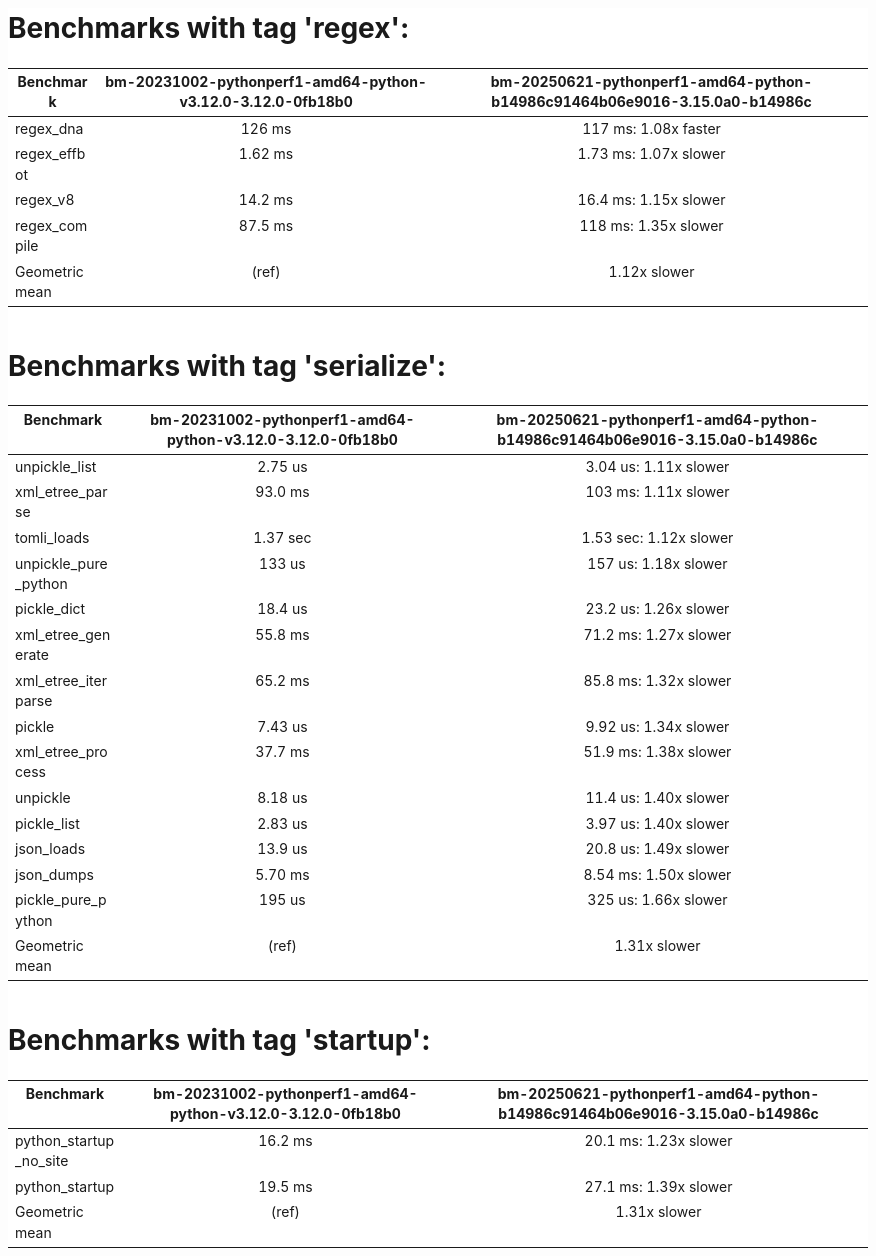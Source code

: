 Benchmarks with tag 'regex':
============================

| Benchmark      | bm-20231002-pythonperf1-amd64-python-v3.12.0-3.12.0-0fb18b0 | bm-20250621-pythonperf1-amd64-python-b14986c91464b06e9016-3.15.0a0-b14986c |
|----------------|:-----------------------------------------------------------:|:--------------------------------------------------------------------------:|
| regex_dna      | 126 ms                                                      | 117 ms: 1.08x faster                                                       |
| regex_effbot   | 1.62 ms                                                     | 1.73 ms: 1.07x slower                                                      |
| regex_v8       | 14.2 ms                                                     | 16.4 ms: 1.15x slower                                                      |
| regex_compile  | 87.5 ms                                                     | 118 ms: 1.35x slower                                                       |
| Geometric mean | (ref)                                                       | 1.12x slower                                                               |

Benchmarks with tag 'serialize':
================================

| Benchmark            | bm-20231002-pythonperf1-amd64-python-v3.12.0-3.12.0-0fb18b0 | bm-20250621-pythonperf1-amd64-python-b14986c91464b06e9016-3.15.0a0-b14986c |
|----------------------|:-----------------------------------------------------------:|:--------------------------------------------------------------------------:|
| unpickle_list        | 2.75 us                                                     | 3.04 us: 1.11x slower                                                      |
| xml_etree_parse      | 93.0 ms                                                     | 103 ms: 1.11x slower                                                       |
| tomli_loads          | 1.37 sec                                                    | 1.53 sec: 1.12x slower                                                     |
| unpickle_pure_python | 133 us                                                      | 157 us: 1.18x slower                                                       |
| pickle_dict          | 18.4 us                                                     | 23.2 us: 1.26x slower                                                      |
| xml_etree_generate   | 55.8 ms                                                     | 71.2 ms: 1.27x slower                                                      |
| xml_etree_iterparse  | 65.2 ms                                                     | 85.8 ms: 1.32x slower                                                      |
| pickle               | 7.43 us                                                     | 9.92 us: 1.34x slower                                                      |
| xml_etree_process    | 37.7 ms                                                     | 51.9 ms: 1.38x slower                                                      |
| unpickle             | 8.18 us                                                     | 11.4 us: 1.40x slower                                                      |
| pickle_list          | 2.83 us                                                     | 3.97 us: 1.40x slower                                                      |
| json_loads           | 13.9 us                                                     | 20.8 us: 1.49x slower                                                      |
| json_dumps           | 5.70 ms                                                     | 8.54 ms: 1.50x slower                                                      |
| pickle_pure_python   | 195 us                                                      | 325 us: 1.66x slower                                                       |
| Geometric mean       | (ref)                                                       | 1.31x slower                                                               |

Benchmarks with tag 'startup':
==============================

| Benchmark              | bm-20231002-pythonperf1-amd64-python-v3.12.0-3.12.0-0fb18b0 | bm-20250621-pythonperf1-amd64-python-b14986c91464b06e9016-3.15.0a0-b14986c |
|------------------------|:-----------------------------------------------------------:|:--------------------------------------------------------------------------:|
| python_startup_no_site | 16.2 ms                                                     | 20.1 ms: 1.23x slower                                                      |
| python_startup         | 19.5 ms                                                     | 27.1 ms: 1.39x slower                                                      |
| Geometric mean         | (ref)                                                       | 1.31x slower                                                               |
